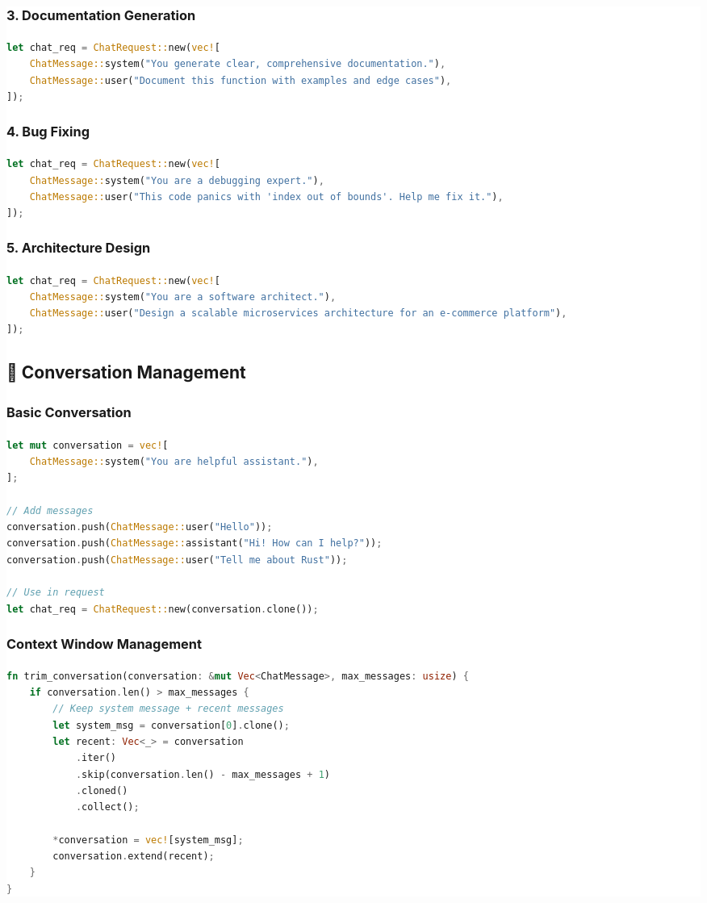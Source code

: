 
### 3. Documentation Generation
```rust
let chat_req = ChatRequest::new(vec![
    ChatMessage::system("You generate clear, comprehensive documentation."),
    ChatMessage::user("Document this function with examples and edge cases"),
]);
```

### 4. Bug Fixing
```rust
let chat_req = ChatRequest::new(vec![
    ChatMessage::system("You are a debugging expert."),
    ChatMessage::user("This code panics with 'index out of bounds'. Help me fix it."),
]);
```

### 5. Architecture Design
```rust
let chat_req = ChatRequest::new(vec![
    ChatMessage::system("You are a software architect."),
    ChatMessage::user("Design a scalable microservices architecture for an e-commerce platform"),
]);
```

## 🔄 Conversation Management

### Basic Conversation
```rust
let mut conversation = vec![
    ChatMessage::system("You are helpful assistant."),
];

// Add messages
conversation.push(ChatMessage::user("Hello"));
conversation.push(ChatMessage::assistant("Hi! How can I help?"));
conversation.push(ChatMessage::user("Tell me about Rust"));

// Use in request
let chat_req = ChatRequest::new(conversation.clone());
```

### Context Window Management
```rust
fn trim_conversation(conversation: &mut Vec<ChatMessage>, max_messages: usize) {
    if conversation.len() > max_messages {
        // Keep system message + recent messages
        let system_msg = conversation[0].clone();
        let recent: Vec<_> = conversation
            .iter()
            .skip(conversation.len() - max_messages + 1)
            .cloned()
            .collect();

        *conversation = vec![system_msg];
        conversation.extend(recent);
    }
}
```
